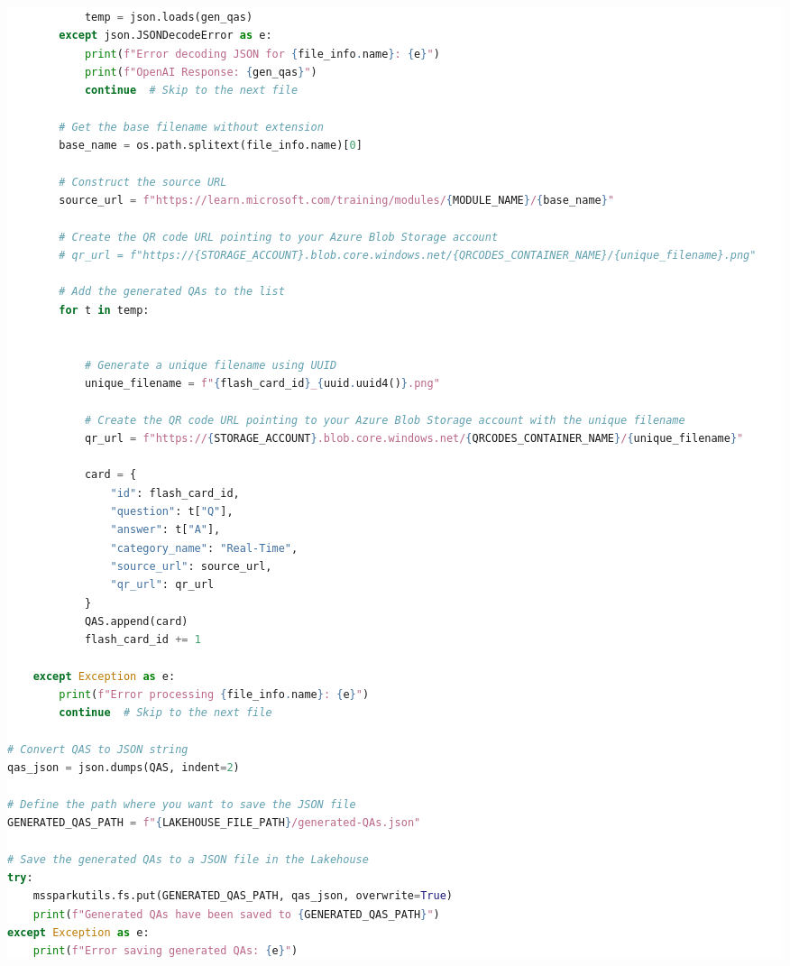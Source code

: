 ```python
            temp = json.loads(gen_qas)
        except json.JSONDecodeError as e:
            print(f"Error decoding JSON for {file_info.name}: {e}")
            print(f"OpenAI Response: {gen_qas}")
            continue  # Skip to the next file
        
        # Get the base filename without extension
        base_name = os.path.splitext(file_info.name)[0]
        
        # Construct the source URL
        source_url = f"https://learn.microsoft.com/training/modules/{MODULE_NAME}/{base_name}"
        
        # Create the QR code URL pointing to your Azure Blob Storage account
        # qr_url = f"https://{STORAGE_ACCOUNT}.blob.core.windows.net/{QRCODES_CONTAINER_NAME}/{unique_filename}.png"
        
        # Add the generated QAs to the list
        for t in temp:
            

            # Generate a unique filename using UUID
            unique_filename = f"{flash_card_id}_{uuid.uuid4()}.png"
            
            # Create the QR code URL pointing to your Azure Blob Storage account with the unique filename
            qr_url = f"https://{STORAGE_ACCOUNT}.blob.core.windows.net/{QRCODES_CONTAINER_NAME}/{unique_filename}"
            
            card = {
                "id": flash_card_id, 
                "question": t["Q"], 
                "answer": t["A"], 
                "category_name": "Real-Time",
                "source_url": source_url,
                "qr_url": qr_url
            }
            QAS.append(card)
            flash_card_id += 1
    
    except Exception as e:
        print(f"Error processing {file_info.name}: {e}")
        continue  # Skip to the next file

# Convert QAS to JSON string
qas_json = json.dumps(QAS, indent=2)

# Define the path where you want to save the JSON file
GENERATED_QAS_PATH = f"{LAKEHOUSE_FILE_PATH}/generated-QAs.json"

# Save the generated QAs to a JSON file in the Lakehouse
try:
    mssparkutils.fs.put(GENERATED_QAS_PATH, qas_json, overwrite=True)
    print(f"Generated QAs have been saved to {GENERATED_QAS_PATH}")
except Exception as e:
    print(f"Error saving generated QAs: {e}")

```
